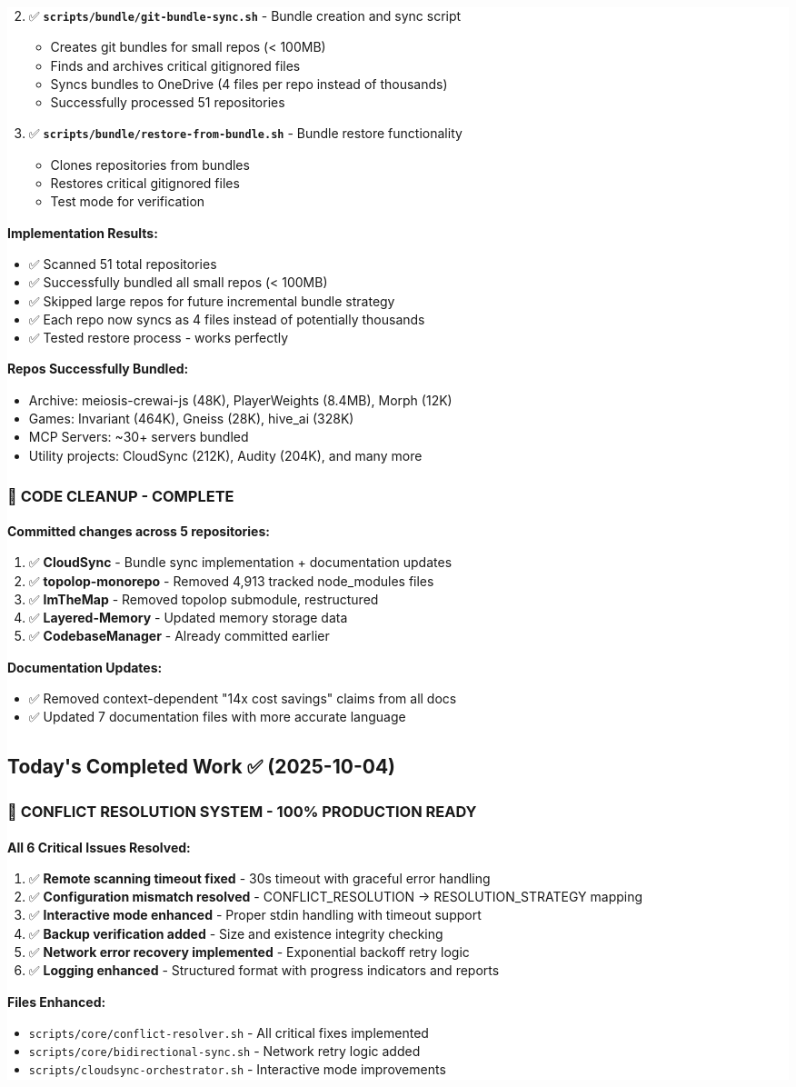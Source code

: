 2. ✅ **`scripts/bundle/git-bundle-sync.sh`** - Bundle creation and sync script
   - Creates git bundles for small repos (< 100MB)
   - Finds and archives critical gitignored files
   - Syncs bundles to OneDrive (4 files per repo instead of thousands)
   - Successfully processed 51 repositories

3. ✅ **`scripts/bundle/restore-from-bundle.sh`** - Bundle restore functionality
   - Clones repositories from bundles
   - Restores critical gitignored files
   - Test mode for verification

**Implementation Results:**
- ✅ Scanned 51 total repositories
- ✅ Successfully bundled all small repos (< 100MB)
- ✅ Skipped large repos for future incremental bundle strategy
- ✅ Each repo now syncs as 4 files instead of potentially thousands
- ✅ Tested restore process - works perfectly

**Repos Successfully Bundled:**
- Archive: meiosis-crewai-js (48K), PlayerWeights (8.4MB), Morph (12K)
- Games: Invariant (464K), Gneiss (28K), hive_ai (328K)
- MCP Servers: ~30+ servers bundled
- Utility projects: CloudSync (212K), Audity (204K), and many more

### 🧹 **CODE CLEANUP - COMPLETE**

**Committed changes across 5 repositories:**
1. ✅ **CloudSync** - Bundle sync implementation + documentation updates
2. ✅ **topolop-monorepo** - Removed 4,913 tracked node_modules files
3. ✅ **ImTheMap** - Removed topolop submodule, restructured
4. ✅ **Layered-Memory** - Updated memory storage data
5. ✅ **CodebaseManager** - Already committed earlier

**Documentation Updates:**
- ✅ Removed context-dependent "14x cost savings" claims from all docs
- ✅ Updated 7 documentation files with more accurate language

## Today's Completed Work ✅ (2025-10-04)

### 🔧 **CONFLICT RESOLUTION SYSTEM - 100% PRODUCTION READY**

**All 6 Critical Issues Resolved:**
1. ✅ **Remote scanning timeout fixed** - 30s timeout with graceful error handling
2. ✅ **Configuration mismatch resolved** - CONFLICT_RESOLUTION → RESOLUTION_STRATEGY mapping
3. ✅ **Interactive mode enhanced** - Proper stdin handling with timeout support
4. ✅ **Backup verification added** - Size and existence integrity checking
5. ✅ **Network error recovery implemented** - Exponential backoff retry logic
6. ✅ **Logging enhanced** - Structured format with progress indicators and reports

**Files Enhanced:**
- `scripts/core/conflict-resolver.sh` - All critical fixes implemented
- `scripts/core/bidirectional-sync.sh` - Network retry logic added
- `scripts/cloudsync-orchestrator.sh` - Interactive mode improvements
